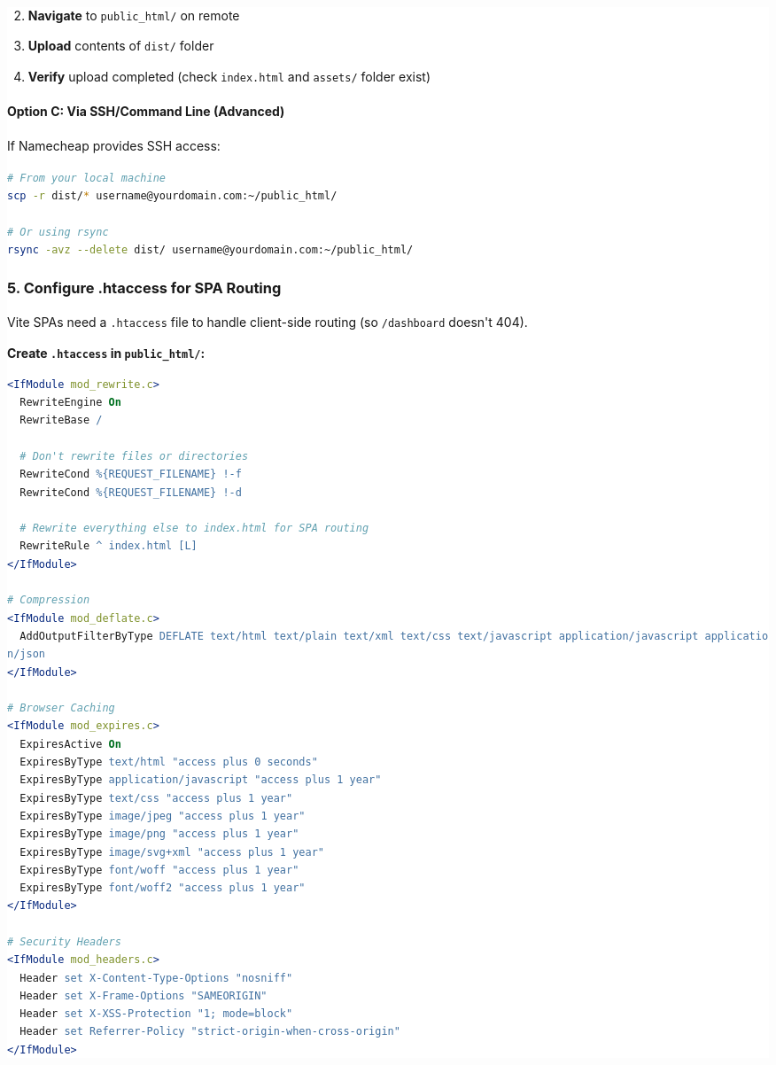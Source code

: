 2. **Navigate** to `public_html/` on remote

3. **Upload** contents of `dist/` folder

4. **Verify** upload completed (check `index.html` and `assets/` folder exist)

#### Option C: Via SSH/Command Line (Advanced)

If Namecheap provides SSH access:

```bash
# From your local machine
scp -r dist/* username@yourdomain.com:~/public_html/

# Or using rsync
rsync -avz --delete dist/ username@yourdomain.com:~/public_html/
```

### 5. Configure .htaccess for SPA Routing

Vite SPAs need a `.htaccess` file to handle client-side routing (so `/dashboard` doesn't 404).

**Create `.htaccess` in `public_html/`:**

```apache
<IfModule mod_rewrite.c>
  RewriteEngine On
  RewriteBase /
  
  # Don't rewrite files or directories
  RewriteCond %{REQUEST_FILENAME} !-f
  RewriteCond %{REQUEST_FILENAME} !-d
  
  # Rewrite everything else to index.html for SPA routing
  RewriteRule ^ index.html [L]
</IfModule>

# Compression
<IfModule mod_deflate.c>
  AddOutputFilterByType DEFLATE text/html text/plain text/xml text/css text/javascript application/javascript application/json
</IfModule>

# Browser Caching
<IfModule mod_expires.c>
  ExpiresActive On
  ExpiresByType text/html "access plus 0 seconds"
  ExpiresByType application/javascript "access plus 1 year"
  ExpiresByType text/css "access plus 1 year"
  ExpiresByType image/jpeg "access plus 1 year"
  ExpiresByType image/png "access plus 1 year"
  ExpiresByType image/svg+xml "access plus 1 year"
  ExpiresByType font/woff "access plus 1 year"
  ExpiresByType font/woff2 "access plus 1 year"
</IfModule>

# Security Headers
<IfModule mod_headers.c>
  Header set X-Content-Type-Options "nosniff"
  Header set X-Frame-Options "SAMEORIGIN"
  Header set X-XSS-Protection "1; mode=block"
  Header set Referrer-Policy "strict-origin-when-cross-origin"
</IfModule>
```
